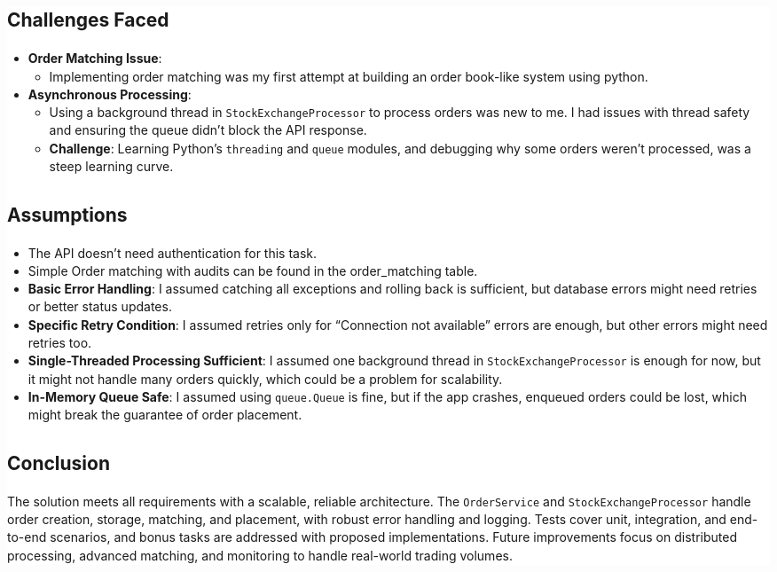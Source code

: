 ## Challenges Faced

- **Order Matching Issue**:
  - Implementing order matching was my first attempt at building an order book-like system using python.
- **Asynchronous Processing**:
  - Using a background thread in `StockExchangeProcessor` to process orders was new to me. I had issues with thread safety and ensuring the queue didn’t block the API response.
  - **Challenge**: Learning Python’s `threading` and `queue` modules, and debugging why some orders weren’t processed, was a steep learning curve.  

## Assumptions
- The API doesn’t need authentication for this task.
- Simple Order matching with audits can be found in the order_matching table.
- **Basic Error Handling**: I assumed catching all exceptions and rolling back is sufficient, but database errors might need retries or better status updates.
- **Specific Retry Condition**: I assumed retries only for “Connection not available” errors are enough, but other errors might need retries too.
- **Single-Threaded Processing Sufficient**: I assumed one background thread in `StockExchangeProcessor` is enough for now, but  it might not handle many orders quickly, which could be a problem for scalability.
- **In-Memory Queue Safe**: I assumed using `queue.Queue` is fine, but  if the app crashes, enqueued orders could be lost, which might break the guarantee of order placement.

## Conclusion
The solution meets all requirements with a scalable, reliable architecture. The `OrderService` and `StockExchangeProcessor` handle order creation, storage, matching, and placement, with robust error handling and logging. Tests cover unit, integration, and end-to-end scenarios, and bonus tasks are addressed with proposed implementations. Future improvements focus on distributed processing, advanced matching, and monitoring to handle real-world trading volumes.